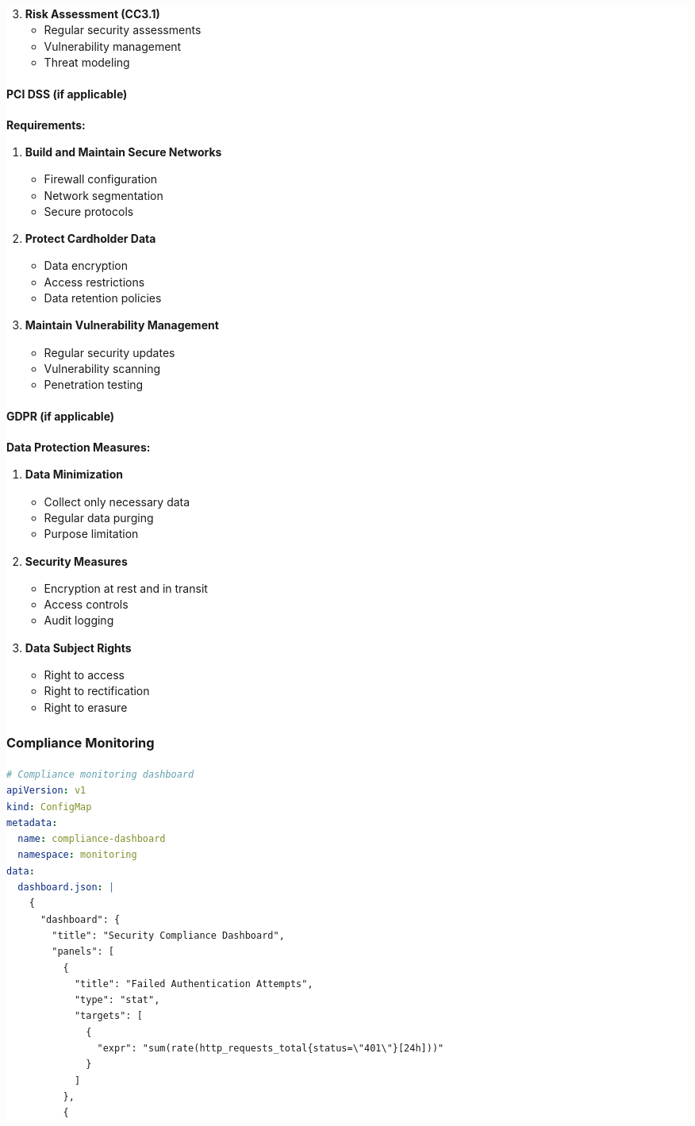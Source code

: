 3. **Risk Assessment (CC3.1)**
   - Regular security assessments
   - Vulnerability management
   - Threat modeling

#### PCI DSS (if applicable)

**Requirements:**

1. **Build and Maintain Secure Networks**
   - Firewall configuration
   - Network segmentation
   - Secure protocols

2. **Protect Cardholder Data**
   - Data encryption
   - Access restrictions
   - Data retention policies

3. **Maintain Vulnerability Management**
   - Regular security updates
   - Vulnerability scanning
   - Penetration testing

#### GDPR (if applicable)

**Data Protection Measures:**

1. **Data Minimization**
   - Collect only necessary data
   - Regular data purging
   - Purpose limitation

2. **Security Measures**
   - Encryption at rest and in transit
   - Access controls
   - Audit logging

3. **Data Subject Rights**
   - Right to access
   - Right to rectification
   - Right to erasure

### Compliance Monitoring

```yaml
# Compliance monitoring dashboard
apiVersion: v1
kind: ConfigMap
metadata:
  name: compliance-dashboard
  namespace: monitoring
data:
  dashboard.json: |
    {
      "dashboard": {
        "title": "Security Compliance Dashboard",
        "panels": [
          {
            "title": "Failed Authentication Attempts",
            "type": "stat",
            "targets": [
              {
                "expr": "sum(rate(http_requests_total{status=\"401\"}[24h]))"
              }
            ]
          },
          {
```